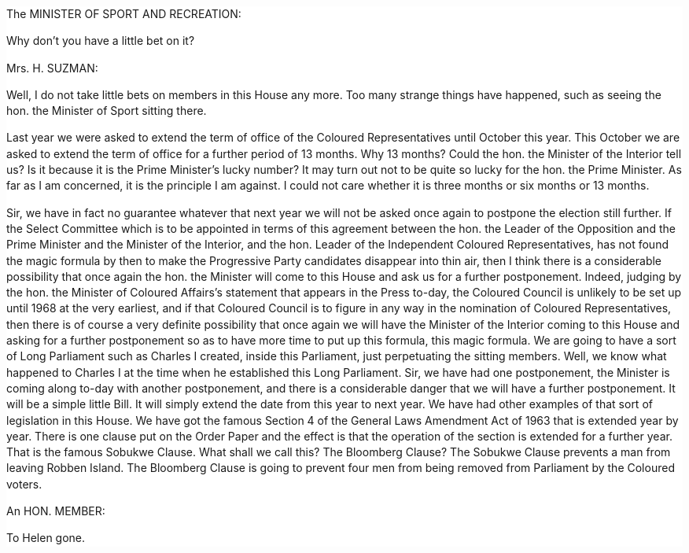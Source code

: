 </speech>

<speech by="#minister_of_sport_and_recreation_">

<from>The <person refersTo="hansard_za">MINISTER OF SPORT AND RECREATION</person>:</from>

<p>Why don&#x2019;t you have a little bet on it&#x003F;</p>

</speech>

<speech by="#suzman">

<from>Mrs. <person refersTo="hansard_za">H. SUZMAN</person>:</from>

<p>Well, I do not take little bets on members in this House any more. Too many strange things have happened, such as seeing the hon. the Minister of Sport sitting there.</p>

<p>Last year we were asked to extend the term of office of the Coloured Representatives until October this year. This October we are asked to extend the term of office for a further period of 13 months. Why 13 months&#x003F; Could the hon. the Minister of the Interior tell us&#x003F; Is it because it is the Prime Minister&#x2019;s lucky number&#x003F; It may turn out not to be quite so lucky for the hon. the Prime Minister. As far as I am concerned, <span class="col_3171-3172" refersTo="page_0165"/>it is the principle I am against. I could not care whether it is three months or six months or 13 months.</p>

<p>Sir, we have in fact no guarantee whatever that next year we will not be asked once again to postpone the election still further. If the Select Committee which is to be appointed in terms of this agreement between the hon. the Leader of the Opposition and the Prime Minister and the Minister of the Interior, and the hon. Leader of the Independent Coloured Representatives, has not found the magic formula by then to make the Progressive Party candidates disappear into thin air, then I think there is a considerable possibility that once again the hon. the Minister will come to this House and ask us for a further postponement. Indeed, judging by the hon. the Minister of Coloured Affairs&#x2019;s statement that appears in the Press to-day, the Coloured Council is unlikely to be set up until 1968 at the very earliest, and if that Coloured Council is to figure in any way in the nomination of Coloured Representatives, then there is of course a very definite possibility that once again we will have the Minister of the Interior coming to this House and asking for a further postponement so as to have more time to put up this formula, this magic formula. We are going to have a sort of Long Parliament such as Charles I created, inside this Parliament, just perpetuating the sitting members. Well, we know what happened to Charles I at the time when he established this Long Parliament. Sir, we have had one postponement, the Minister is coming along to-day with another postponement, and there is a considerable danger that we will have a further postponement. It will be a simple little Bill. It will simply extend the date from this year to next year. We have had other examples of that sort of legislation in this House. We have got the famous Section 4 of the General Laws Amendment Act of 1963 that is extended year by year. There is one clause put on the Order Paper and the effect is that the operation of the section is extended for a further year. That is the famous Sobukwe Clause. What shall we call this&#x003F; The Bloomberg Clause&#x003F; The Sobukwe Clause prevents a man from leaving Robben Island. The Bloomberg Clause is going to prevent four men from being removed from Parliament by the Coloured voters.</p>

</speech>

<speech by="#member">

<from>An <person refersTo="hansard_za">HON. MEMBER</person>:</from>

<p>To Helen gone.</p>
